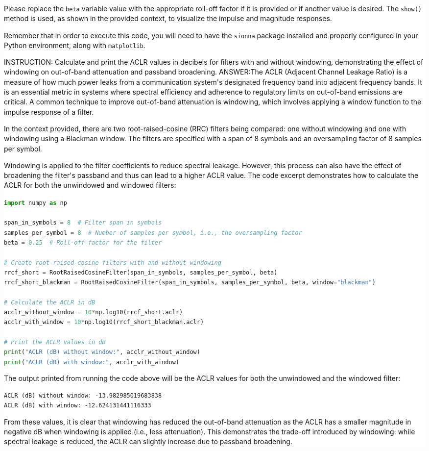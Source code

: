 Please replace the `beta` variable value with the appropriate roll-off factor if it is provided or if another value is desired. The `show()` method is used, as shown in the provided context, to visualize the impulse and magnitude responses.

Remember that in order to execute this code, you will need to have the `sionna` package installed and properly configured in your Python environment, along with `matplotlib`.

INSTRUCTION: Calculate and print the ACLR values in decibels for filters with and without windowing, demonstrating the effect of windowing on out-of-band attenuation and passband broadening.
ANSWER:The ACLR (Adjacent Channel Leakage Ratio) is a measure of how much power leaks from a communication system's designated frequency band into adjacent frequency bands. It is an essential metric in systems where spectral efficiency and adherence to regulatory limits on out-of-band emissions are critical. A common technique to improve out-of-band attenuation is windowing, which involves applying a window function to the impulse response of a filter.

In the context provided, there are two root-raised-cosine (RRC) filters being compared: one without windowing and one with windowing using a Blackman window. The filters are specified with a span of 8 symbols and an oversampling factor of 8 samples per symbol.

Windowing is applied to the filter coefficients to reduce spectral leakage. However, this process can also have the effect of broadening the filter's passband and thus can lead to a higher ACLR value. The code excerpt demonstrates how to calculate the ACLR for both the unwindowed and windowed filters:

```python
import numpy as np

span_in_symbols = 8  # Filter span in symbols
samples_per_symbol = 8  # Number of samples per symbol, i.e., the oversampling factor
beta = 0.25  # Roll-off factor for the filter

# Create root-raised-cosine filters with and without windowing
rrcf_short = RootRaisedCosineFilter(span_in_symbols, samples_per_symbol, beta)
rrcf_short_blackman = RootRaisedCosineFilter(span_in_symbols, samples_per_symbol, beta, window="blackman")

# Calculate the ACLR in dB
acclr_without_window = 10*np.log10(rrcf_short.aclr)
acclr_with_window = 10*np.log10(rrcf_short_blackman.aclr)

# Print the ACLR values in dB
print("ACLR (dB) without window:", acclr_without_window)
print("ACLR (dB) with window:", acclr_with_window)
```

The output printed from running the code above will be the ACLR values for both the unwindowed and the windowed filter:

```
ACLR (dB) without window: -13.982985019683838
ACLR (dB) with window: -12.624131441116333
```

From these values, it is clear that windowing has reduced the out-of-band attenuation as the ACLR has a smaller magnitude in negative dB when windowing is applied (i.e., less attenuation). This demonstrates the trade-off introduced by windowing: while spectral leakage is reduced, the ACLR can slightly increase due to passband broadening.

